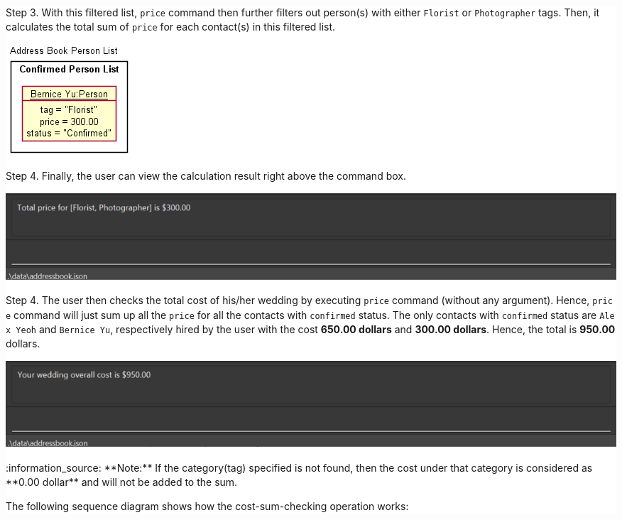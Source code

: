 Step 3. With this filtered list, `price` command then further filters out person(s) with either `Florist` or `Photographer` 
tags. Then, it calculates the total sum of `price` for each contact(s) in this filtered list.

![PriceSum2](images/PriceSum2.png)

Step 4. Finally, the user can view the calculation result right above the command box.

![PriceSumByTag](images/PriceSumByTag.png)

Step 4. The user then checks the total cost of his/her wedding by executing `price` command (without any argument). Hence,
`price` command will just sum up all the `price` for all the contacts with `confirmed` status. The only contacts with 
`confirmed` status are `Alex Yeoh` and `Bernice Yu`, respectively hired by the user with the cost **650.00 dollars** and
**300.00 dollars**. Hence, the total is **950.00** dollars.

![PriceTotalSum](images/PriceTotalSum.png)

<div markdown="span" class="alert alert-info">:information_source: **Note:** If the category(tag) specified is not found,
then the cost under that category is considered as **0.00 dollar** and will not be added to the sum.

</div>

The following sequence diagram shows how the cost-sum-checking operation works:
